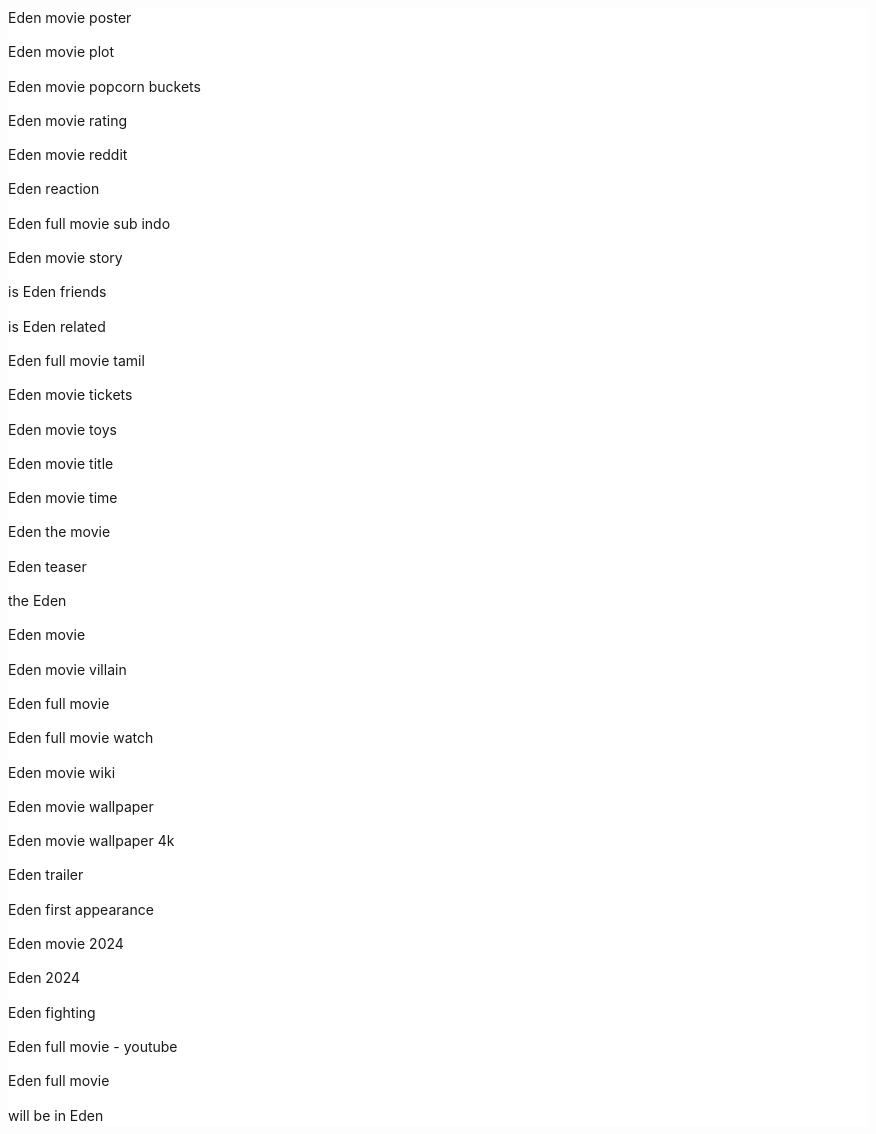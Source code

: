 Eden movie poster

Eden movie plot

Eden movie popcorn buckets

Eden movie rating

Eden movie reddit

Eden reaction

Eden full movie sub indo

Eden movie story

is Eden friends

is Eden related

Eden full movie tamil

Eden movie tickets

Eden movie toys

Eden movie title

Eden movie time

Eden the movie

Eden teaser

the Eden

Eden movie

Eden movie villain

Eden full movie

Eden full movie watch

Eden movie wiki

Eden movie wallpaper

Eden movie wallpaper 4k

Eden trailer

Eden first appearance

Eden movie 2024

Eden 2024

Eden fighting

Eden full movie - youtube

Eden full movie

will be in Eden
